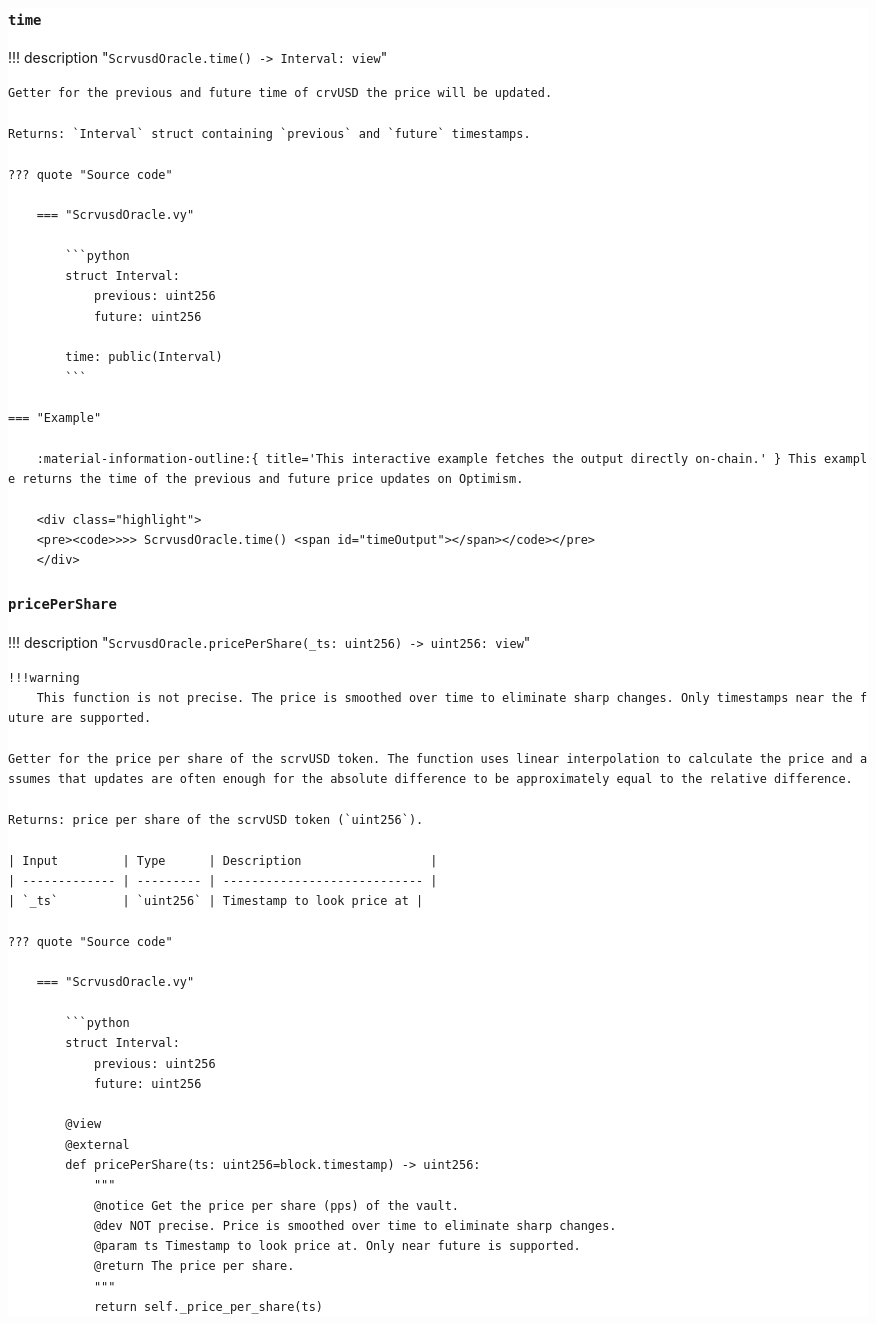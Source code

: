 
### `time`
!!! description "`ScrvusdOracle.time() -> Interval: view`"

    Getter for the previous and future time of crvUSD the price will be updated.

    Returns: `Interval` struct containing `previous` and `future` timestamps.

    ??? quote "Source code"

        === "ScrvusdOracle.vy"

            ```python
            struct Interval:
                previous: uint256
                future: uint256

            time: public(Interval)
            ```

    === "Example"

        :material-information-outline:{ title='This interactive example fetches the output directly on-chain.' } This example returns the time of the previous and future price updates on Optimism.

        <div class="highlight">
        <pre><code>>>> ScrvusdOracle.time() <span id="timeOutput"></span></code></pre>
        </div>


### `pricePerShare`
!!! description "`ScrvusdOracle.pricePerShare(_ts: uint256) -> uint256: view`"

    !!!warning
        This function is not precise. The price is smoothed over time to eliminate sharp changes. Only timestamps near the future are supported.

    Getter for the price per share of the scrvUSD token. The function uses linear interpolation to calculate the price and assumes that updates are often enough for the absolute difference to be approximately equal to the relative difference.

    Returns: price per share of the scrvUSD token (`uint256`).

    | Input         | Type      | Description                  |
    | ------------- | --------- | ---------------------------- |
    | `_ts`         | `uint256` | Timestamp to look price at |

    ??? quote "Source code"

        === "ScrvusdOracle.vy"

            ```python
            struct Interval:
                previous: uint256
                future: uint256

            @view
            @external
            def pricePerShare(ts: uint256=block.timestamp) -> uint256:
                """
                @notice Get the price per share (pps) of the vault.
                @dev NOT precise. Price is smoothed over time to eliminate sharp changes.
                @param ts Timestamp to look price at. Only near future is supported.
                @return The price per share.
                """
                return self._price_per_share(ts)
